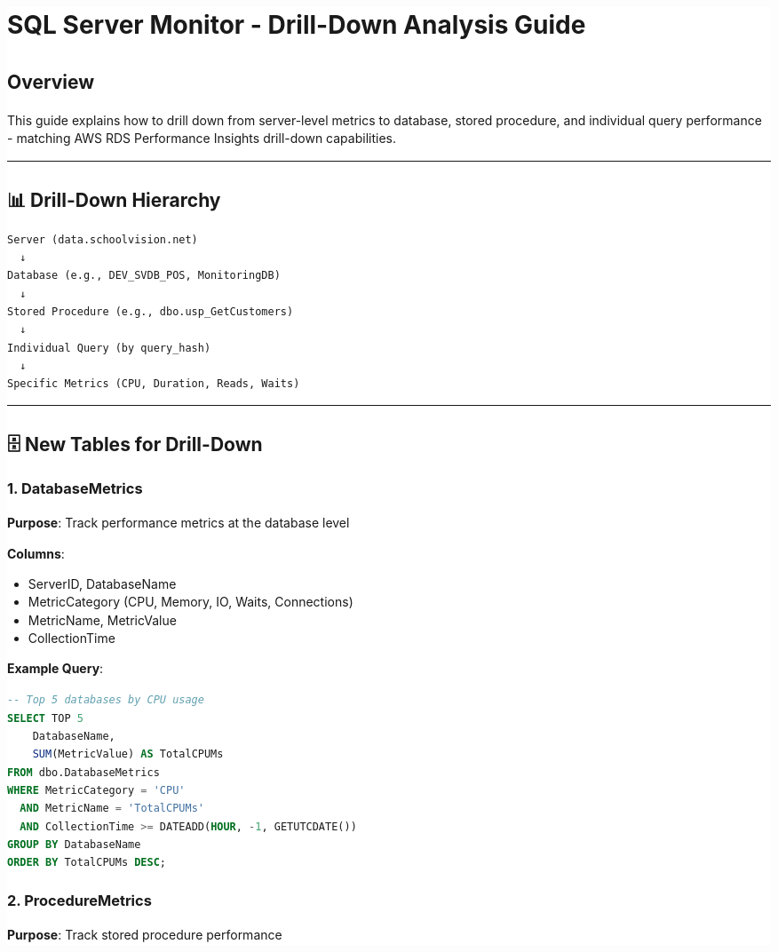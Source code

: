 # SQL Server Monitor - Drill-Down Analysis Guide

## Overview

This guide explains how to drill down from server-level metrics to database, stored procedure, and individual query performance - matching AWS RDS Performance Insights drill-down capabilities.

---

## 📊 Drill-Down Hierarchy

```
Server (data.schoolvision.net)
  ↓
Database (e.g., DEV_SVDB_POS, MonitoringDB)
  ↓
Stored Procedure (e.g., dbo.usp_GetCustomers)
  ↓
Individual Query (by query_hash)
  ↓
Specific Metrics (CPU, Duration, Reads, Waits)
```

---

## 🗄️ New Tables for Drill-Down

### 1. DatabaseMetrics
**Purpose**: Track performance metrics at the database level

**Columns**:
- ServerID, DatabaseName
- MetricCategory (CPU, Memory, IO, Waits, Connections)
- MetricName, MetricValue
- CollectionTime

**Example Query**:
```sql
-- Top 5 databases by CPU usage
SELECT TOP 5
    DatabaseName,
    SUM(MetricValue) AS TotalCPUMs
FROM dbo.DatabaseMetrics
WHERE MetricCategory = 'CPU'
  AND MetricName = 'TotalCPUMs'
  AND CollectionTime >= DATEADD(HOUR, -1, GETUTCDATE())
GROUP BY DatabaseName
ORDER BY TotalCPUMs DESC;
```

### 2. ProcedureMetrics
**Purpose**: Track stored procedure performance
